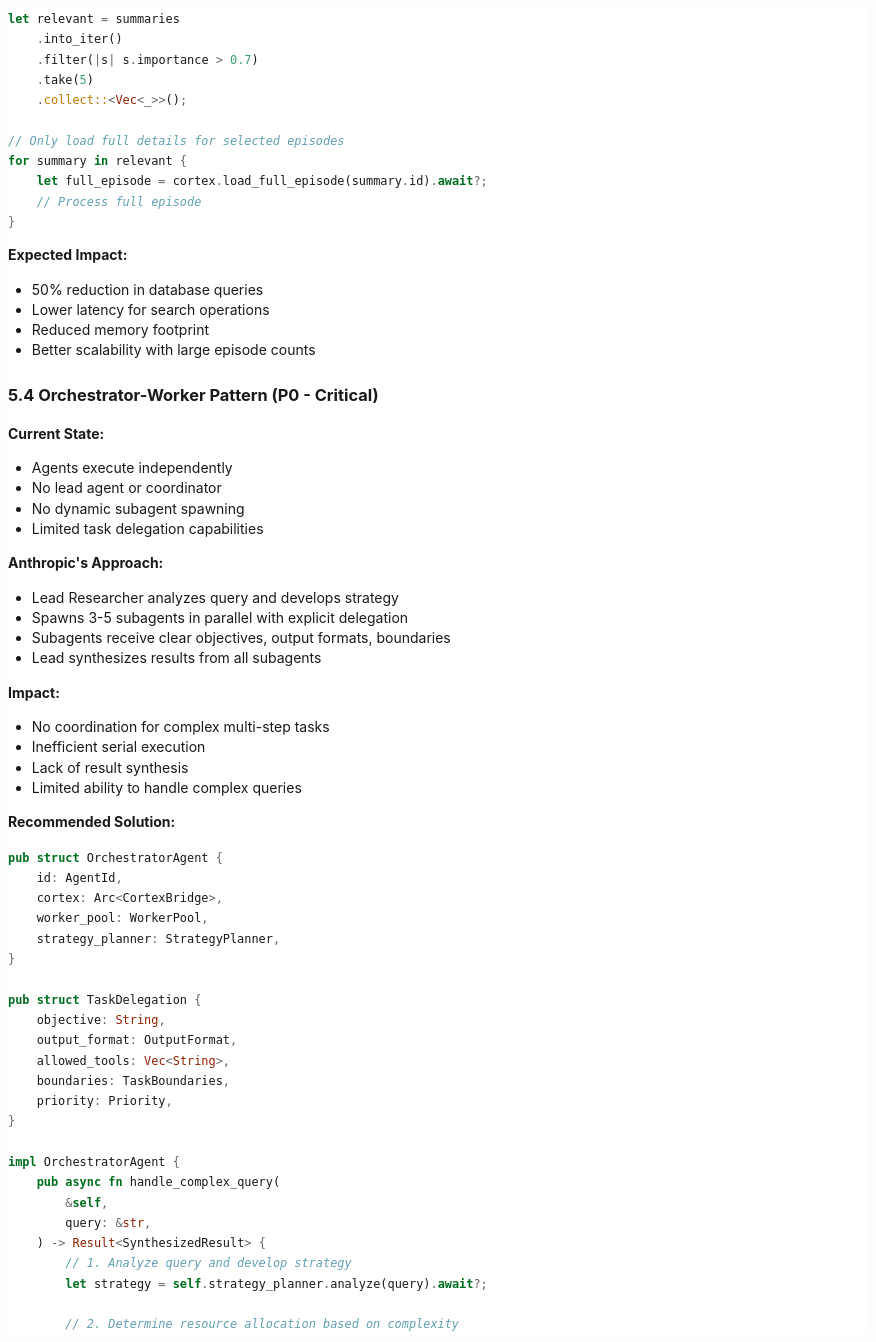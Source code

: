 ```rust
let relevant = summaries
    .into_iter()
    .filter(|s| s.importance > 0.7)
    .take(5)
    .collect::<Vec<_>>();

// Only load full details for selected episodes
for summary in relevant {
    let full_episode = cortex.load_full_episode(summary.id).await?;
    // Process full episode
}
```

**Expected Impact:**
- 50% reduction in database queries
- Lower latency for search operations
- Reduced memory footprint
- Better scalability with large episode counts

### 5.4 Orchestrator-Worker Pattern (P0 - Critical)

**Current State:**
- Agents execute independently
- No lead agent or coordinator
- No dynamic subagent spawning
- Limited task delegation capabilities

**Anthropic's Approach:**
- Lead Researcher analyzes query and develops strategy
- Spawns 3-5 subagents in parallel with explicit delegation
- Subagents receive clear objectives, output formats, boundaries
- Lead synthesizes results from all subagents

**Impact:**
- No coordination for complex multi-step tasks
- Inefficient serial execution
- Lack of result synthesis
- Limited ability to handle complex queries

**Recommended Solution:**

```rust
pub struct OrchestratorAgent {
    id: AgentId,
    cortex: Arc<CortexBridge>,
    worker_pool: WorkerPool,
    strategy_planner: StrategyPlanner,
}

pub struct TaskDelegation {
    objective: String,
    output_format: OutputFormat,
    allowed_tools: Vec<String>,
    boundaries: TaskBoundaries,
    priority: Priority,
}

impl OrchestratorAgent {
    pub async fn handle_complex_query(
        &self,
        query: &str,
    ) -> Result<SynthesizedResult> {
        // 1. Analyze query and develop strategy
        let strategy = self.strategy_planner.analyze(query).await?;

        // 2. Determine resource allocation based on complexity
```